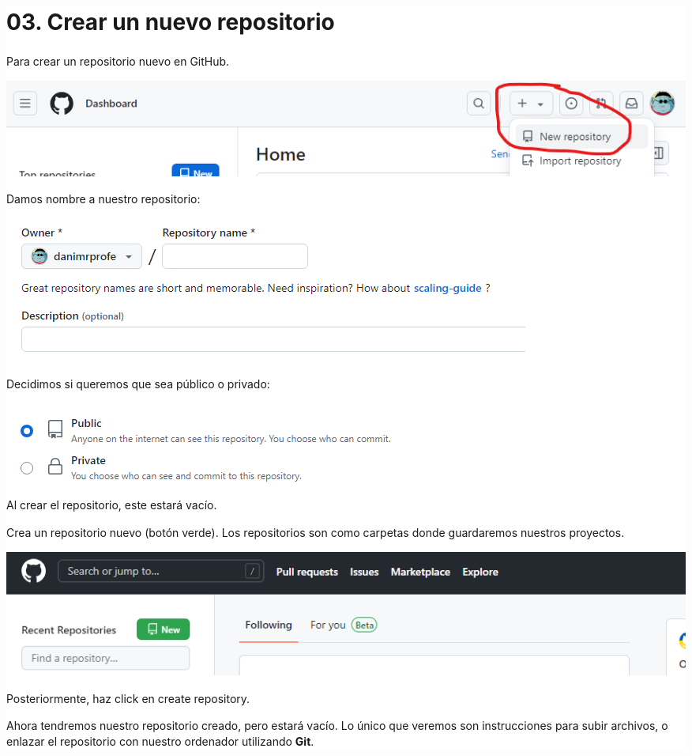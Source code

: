 # 03. Crear un nuevo repositorio

Para crear un repositorio nuevo en GitHub.

![](img/2024-10-04-11-38-23.png)

Damos nombre a nuestro repositorio:

![](img/2024-10-04-11-39-45.png)

Decidimos si queremos que sea público o privado:

![](img/2024-10-04-11-40-03.png)

Al crear el repositorio, este estará vacío.

Crea un repositorio nuevo (botón verde). Los repositorios son como carpetas donde guardaremos nuestros proyectos.

![](img/2024-10-04-11-47-59.png)

Posteriormente, haz click en create repository.

Ahora tendremos nuestro repositorio creado, pero estará vacío. Lo único que veremos son instrucciones para subir archivos, o enlazar el repositorio con nuestro ordenador utilizando **Git**.
